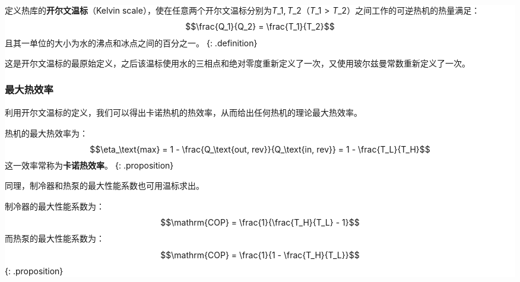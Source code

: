 定义热库的**开尔文温标**（Kelvin scale），使在任意两个开尔文温标分别为$T\_1, T\_2$（$T\_1 > T\_2$）之间工作的可逆热机的热量满足：
$$\frac{Q_1}{Q_2} = \frac{T_1}{T_2}$$
且其一单位的大小为水的沸点和冰点之间的百分之一。
{: .definition}

这是开尔文温标的最原始定义，之后该温标使用水的三相点和绝对零度重新定义了一次，又使用玻尔兹曼常数重新定义了一次。

### 最大热效率

利用开尔文温标的定义，我们可以得出卡诺热机的热效率，从而给出任何热机的理论最大热效率。

热机的最大热效率为：
$$\eta_\text{max} = 1 - \frac{Q_\text{out, rev}}{Q_\text{in, rev}} = 1 - \frac{T_L}{T_H}$$
这一效率常称为**卡诺热效率**。
{: .proposition}

同理，制冷器和热泵的最大性能系数也可用温标求出。

制冷器的最大性能系数为：
$$\mathrm{COP} = \frac{1}{\frac{T_H}{T_L} - 1}$$
而热泵的最大性能系数为：
$$\mathrm{COP} = \frac{1}{1 - \frac{T_H}{T_L}}$$
{: .proposition}
